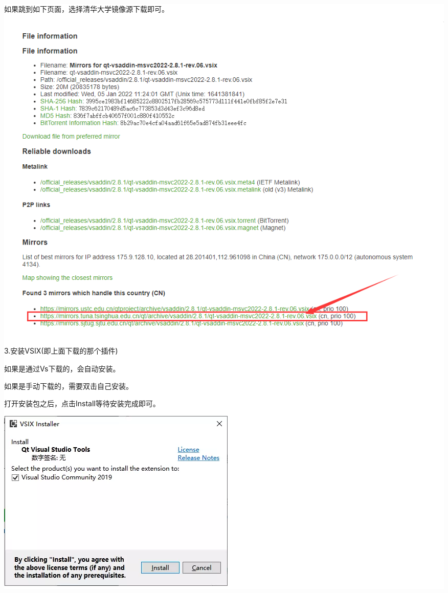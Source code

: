 如果跳到如下页面，选择清华大学镜像源下载即可。

![image-20220904050946945](assets/image-20220904050946945.png)

3.安装VSIX(即上面下载的那个插件)

如果是通过Vs下载的，会自动安装。

如果是手动下载的，需要双击自己安装。

打开安装包之后，点击Install等待安装完成即可。

![图片](assets/vsix1.png)
